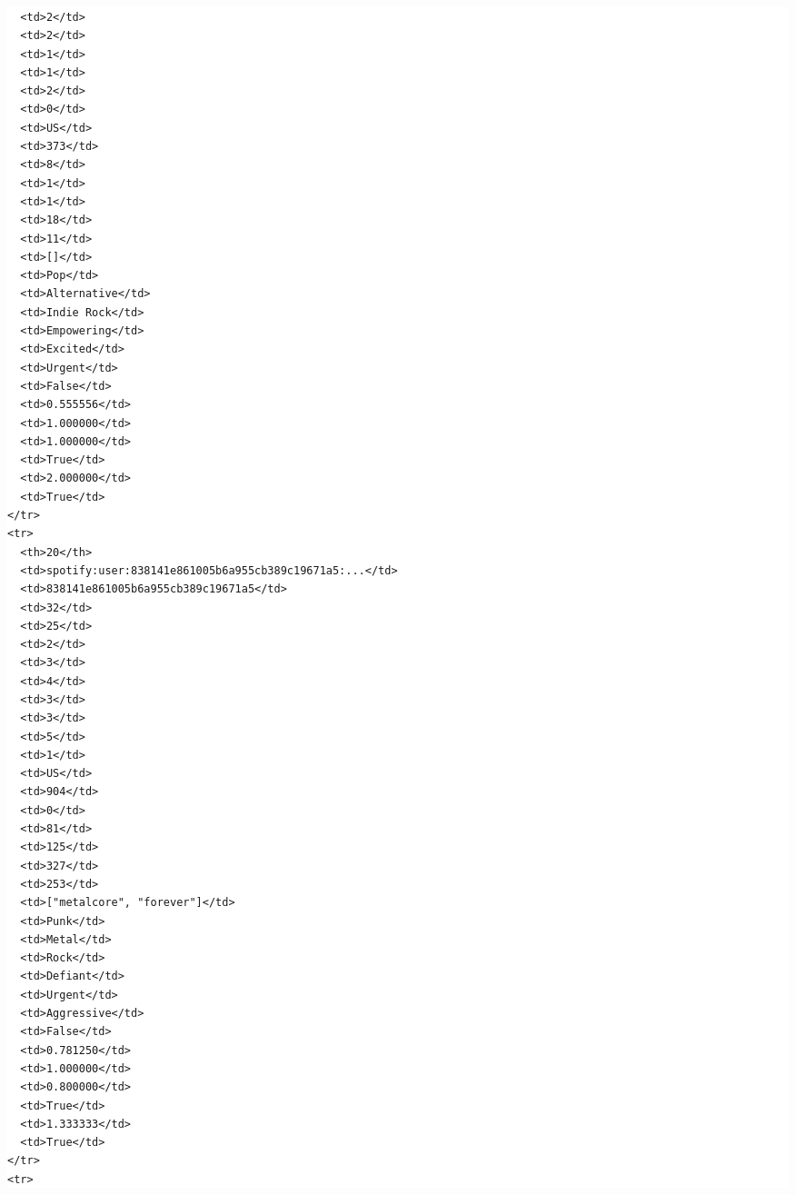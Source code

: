       <td>2</td>
      <td>2</td>
      <td>1</td>
      <td>1</td>
      <td>2</td>
      <td>0</td>
      <td>US</td>
      <td>373</td>
      <td>8</td>
      <td>1</td>
      <td>1</td>
      <td>18</td>
      <td>11</td>
      <td>[]</td>
      <td>Pop</td>
      <td>Alternative</td>
      <td>Indie Rock</td>
      <td>Empowering</td>
      <td>Excited</td>
      <td>Urgent</td>
      <td>False</td>
      <td>0.555556</td>
      <td>1.000000</td>
      <td>1.000000</td>
      <td>True</td>
      <td>2.000000</td>
      <td>True</td>
    </tr>
    <tr>
      <th>20</th>
      <td>spotify:user:838141e861005b6a955cb389c19671a5:...</td>
      <td>838141e861005b6a955cb389c19671a5</td>
      <td>32</td>
      <td>25</td>
      <td>2</td>
      <td>3</td>
      <td>4</td>
      <td>3</td>
      <td>3</td>
      <td>5</td>
      <td>1</td>
      <td>US</td>
      <td>904</td>
      <td>0</td>
      <td>81</td>
      <td>125</td>
      <td>327</td>
      <td>253</td>
      <td>["metalcore", "forever"]</td>
      <td>Punk</td>
      <td>Metal</td>
      <td>Rock</td>
      <td>Defiant</td>
      <td>Urgent</td>
      <td>Aggressive</td>
      <td>False</td>
      <td>0.781250</td>
      <td>1.000000</td>
      <td>0.800000</td>
      <td>True</td>
      <td>1.333333</td>
      <td>True</td>
    </tr>
    <tr>